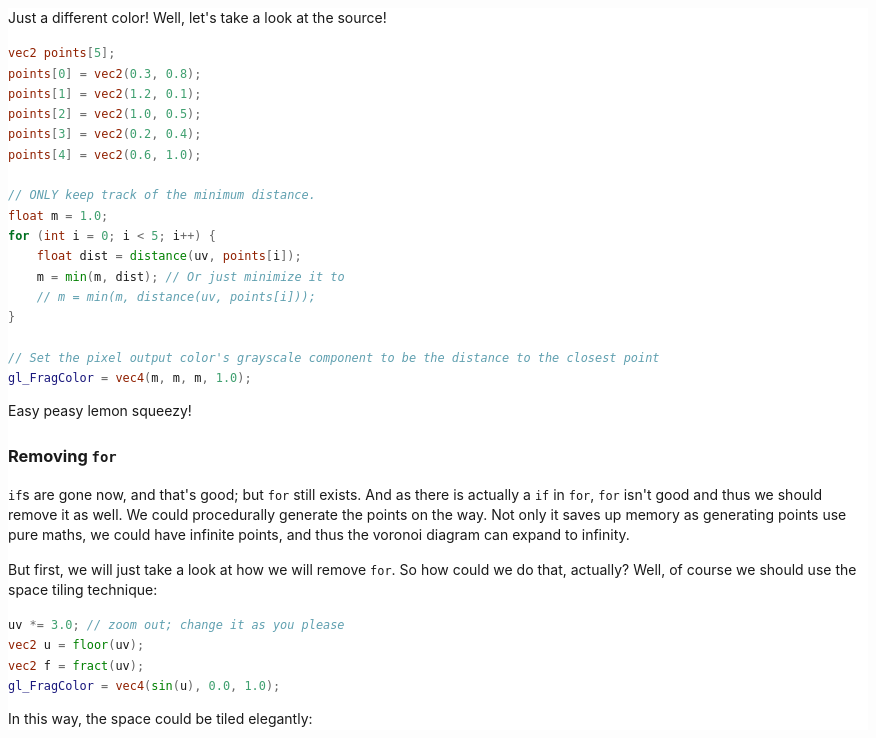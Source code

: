 
Just a different color! Well, let's take a look at the source!

```glsl
vec2 points[5];
points[0] = vec2(0.3, 0.8);
points[1] = vec2(1.2, 0.1);
points[2] = vec2(1.0, 0.5);
points[3] = vec2(0.2, 0.4);
points[4] = vec2(0.6, 1.0);

// ONLY keep track of the minimum distance.
float m = 1.0;
for (int i = 0; i < 5; i++) {
    float dist = distance(uv, points[i]);
    m = min(m, dist); // Or just minimize it to
    // m = min(m, distance(uv, points[i]));
}

// Set the pixel output color's grayscale component to be the distance to the closest point
gl_FragColor = vec4(m, m, m, 1.0);
```

Easy peasy lemon squeezy!

### Removing `for`

`if`s are gone now, and that's good; but `for` still exists. And as there is actually a `if` in `for`, `for` isn't good and thus we should remove it as well. We could procedurally generate the points on the way. Not only it saves up memory as generating points use pure maths, we could have infinite points, and thus the voronoi diagram can expand to infinity.

But first, we will just take a look at how we will remove `for`. So how could we do that, actually? Well, of course we should use the space tiling technique:

```glsl
uv *= 3.0; // zoom out; change it as you please
vec2 u = floor(uv);
vec2 f = fract(uv);
gl_FragColor = vec4(sin(u), 0.0, 1.0);
```

In this way, the space could be tiled elegantly:
